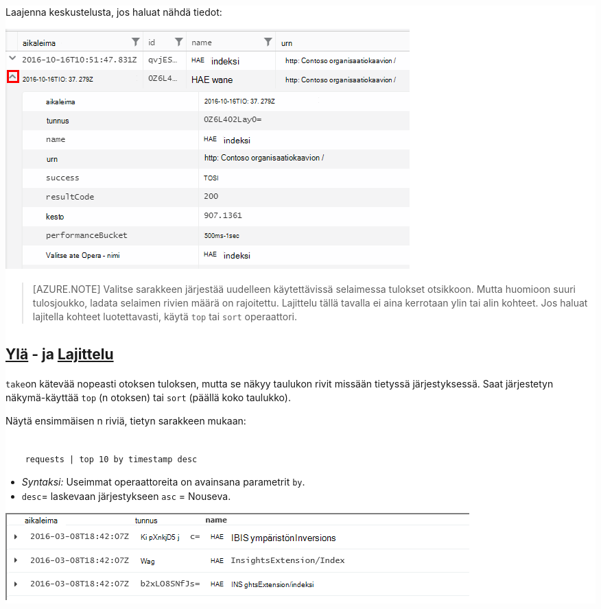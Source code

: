 
Laajenna keskustelusta, jos haluat nähdä tiedot:
 
![Valitse taulukko ja määritä sarakkeiden käyttäminen](./media/app-insights-analytics-tour/040.png)

> [AZURE.NOTE] Valitse sarakkeen järjestää uudelleen käytettävissä selaimessa tulokset otsikkoon. Mutta huomioon suuri tulosjoukko, ladata selaimen rivien määrä on rajoitettu. Lajittelu tällä tavalla ei aina kerrotaan ylin tai alin kohteet. Jos haluat lajitella kohteet luotettavasti, käytä `top` tai `sort` operaattori. 

## <a name="topapp-insights-analytics-referencemdtop-operator-and-sortapp-insights-analytics-referencemdsort-operator"></a>[Ylä](app-insights-analytics-reference.md#top-operator) - ja [Lajittelu](app-insights-analytics-reference.md#sort-operator)

`take`on kätevää nopeasti otoksen tuloksen, mutta se näkyy taulukon rivit missään tietyssä järjestyksessä. Saat järjestetyn näkymä-käyttää `top` (n otoksen) tai `sort` (päällä koko taulukko).

Näytä ensimmäisen n riviä, tietyn sarakkeen mukaan:

```AIQL

    requests | top 10 by timestamp desc 
```

* *Syntaksi:* Useimmat operaattoreita on avainsana parametrit `by`.
* `desc`= laskevaan järjestykseen `asc` = Nouseva.

![](./media/app-insights-analytics-tour/260.png)
